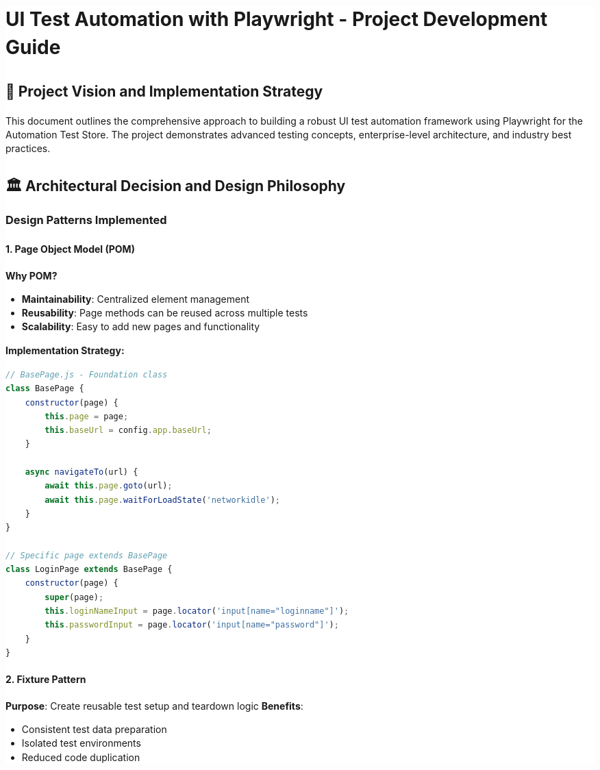 # UI Test Automation with Playwright - Project Development Guide

## 🎯 Project Vision and Implementation Strategy

This document outlines the comprehensive approach to building a robust UI test automation framework using Playwright for the Automation Test Store. The project demonstrates advanced testing concepts, enterprise-level architecture, and industry best practices.

## 🏛️ Architectural Decision and Design Philosophy

### Design Patterns Implemented

#### 1. Page Object Model (POM)
**Why POM?**
- **Maintainability**: Centralized element management
- **Reusability**: Page methods can be reused across multiple tests
- **Scalability**: Easy to add new pages and functionality

**Implementation Strategy:**
```javascript
// BasePage.js - Foundation class
class BasePage {
    constructor(page) {
        this.page = page;
        this.baseUrl = config.app.baseUrl;
    }
    
    async navigateTo(url) {
        await this.page.goto(url);
        await this.page.waitForLoadState('networkidle');
    }
}

// Specific page extends BasePage
class LoginPage extends BasePage {
    constructor(page) {
        super(page);
        this.loginNameInput = page.locator('input[name="loginname"]');
        this.passwordInput = page.locator('input[name="password"]');
    }
}
```

#### 2. Fixture Pattern
**Purpose**: Create reusable test setup and teardown logic
**Benefits**:
- Consistent test data preparation
- Isolated test environments
- Reduced code duplication
